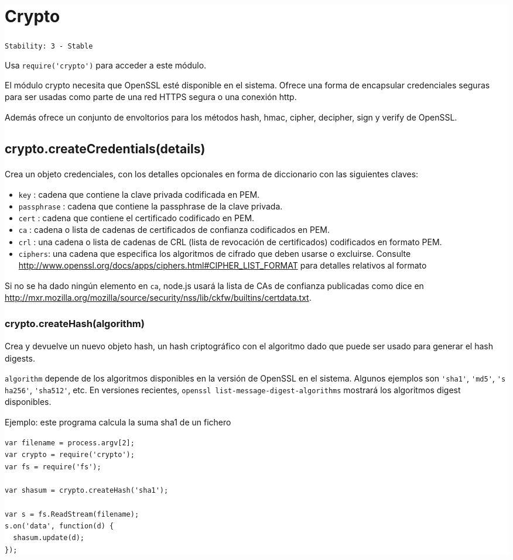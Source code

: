 # Crypto

    Stability: 3 - Stable

Usa `require('crypto')` para acceder a este módulo.

El módulo crypto necesita que OpenSSL esté disponible en el sistema.
Ofrece una forma de encapsular credenciales seguras para ser usadas 
como parte de una red HTTPS segura o una conexión http.

Además ofrece un conjunto de envoltorios para los métodos hash, hmac, cipher, decipher, sign y verify de OpenSSL.

## crypto.createCredentials(details)

Crea un objeto credenciales, con los detalles opcionales en forma de diccionario con las siguientes claves:

* `key` : cadena que contiene la clave privada codificada en PEM.
* `passphrase` : cadena que contiene la passphrase de la clave privada.
* `cert` : cadena que contiene el certificado codificado en PEM.
* `ca` : cadena o lista de cadenas de certificados de confianza codificados en PEM.
* `crl` : una cadena o lista de cadenas de CRL (lista de revocación de certificados) codificados en formato PEM.
* `ciphers`: una cadena que especifica los algoritmos de cifrado que deben usarse o excluirse. Consulte
<http://www.openssl.org/docs/apps/ciphers.html#CIPHER_LIST_FORMAT> para detalles relativos al formato

Si no se ha dado ningún elemento en `ca`, node.js usará la lista de CAs de confianza publicadas como dice en
<http://mxr.mozilla.org/mozilla/source/security/nss/lib/ckfw/builtins/certdata.txt>.


### crypto.createHash(algorithm)

Crea y devuelve un nuevo objeto hash, un hash criptográfico con el algoritmo 
dado que puede ser usado para generar el hash digests.

`algorithm` depende de los algoritmos disponibles en la versión de OpenSSL en el sistema.
Algunos ejemplos son `'sha1'`, `'md5'`, `'sha256'`, `'sha512'`, etc. 
En versiones recientes, `openssl list-message-digest-algorithms` mostrará los algoritmos digest disponibles.

Ejemplo: este programa calcula la suma sha1 de un fichero

    var filename = process.argv[2];
    var crypto = require('crypto');
    var fs = require('fs');

    var shasum = crypto.createHash('sha1');

    var s = fs.ReadStream(filename);
    s.on('data', function(d) {
      shasum.update(d);
    });
